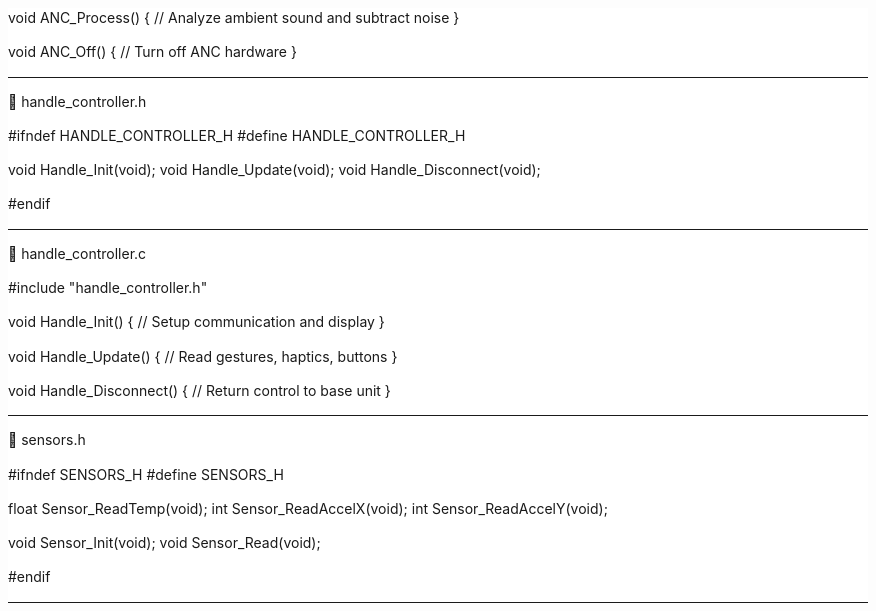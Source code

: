 void ANC_Process() {
    // Analyze ambient sound and subtract noise
}

void ANC_Off() {
    // Turn off ANC hardware
}


---

📁 handle_controller.h

#ifndef HANDLE_CONTROLLER_H
#define HANDLE_CONTROLLER_H

void Handle_Init(void);
void Handle_Update(void);
void Handle_Disconnect(void);

#endif


---

📁 handle_controller.c

#include "handle_controller.h"

void Handle_Init() {
    // Setup communication and display
}

void Handle_Update() {
    // Read gestures, haptics, buttons
}

void Handle_Disconnect() {
    // Return control to base unit
}


---

📁 sensors.h

#ifndef SENSORS_H
#define SENSORS_H

float Sensor_ReadTemp(void);
int Sensor_ReadAccelX(void);
int Sensor_ReadAccelY(void);

void Sensor_Init(void);
void Sensor_Read(void);

#endif


---
